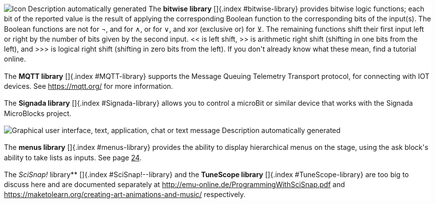 ![Icon Description automatically
generated](media/image477.png) The
**bitwise library** \[\]{.index #bitwise-library} provides bitwise logic
functions; each bit of the reported value is the result of applying the
corresponding Boolean function to the corresponding bits of the
input(s). The Boolean functions are not for ¬, and for ∧, or for ∨, and
xor (exclusive or) for ⊻. The remaining functions shift their first
input left or right by the number of bits given by the second input.
\<\< is left shift, \>\> is arithmetic right shift (shifting in one bits
from the left), and \>\>\> is logical right shift (shifting in zero bits
from the left). If you don't already know what these mean, find a
tutorial online.

The **MQTT library** \[\]{.index #MQTT-library} supports the Message
Queuing Telemetry Transport protocol, for connecting with IOT devices.
See <https://mqtt.org/> for more information.

The **Signada library** \[\]{.index #Signada-library} allows you to
control a microBit or similar device that works with the Signada
MicroBlocks project.

![Graphical user interface, text, application, chat or text message
Description automatically generated](media/image486.png) 

The **menus library** \[\]{.index #menus-library} provides the ability
to display hierarchical menus on the stage, using the ask block's
ability to take lists as inputs. See page [24](#ask_lists).

The **SciSnap*!* library** \[\]{.index #SciSnap!\--library} and the
**TuneScope library** \[\]{.index #TuneScope-library} are too big to
discuss here and are documented separately at
<http://emu-online.de/ProgrammingWithSciSnap.pdf> and
<https://maketolearn.org/creating-art-animations-and-music/>
respectively.

